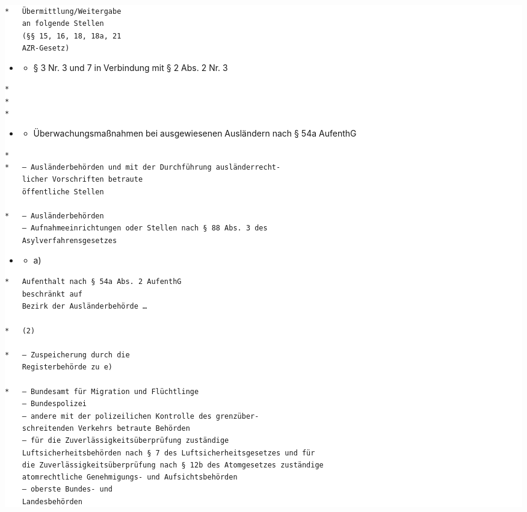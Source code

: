     *   Übermittlung/Weitergabe
        an folgende Stellen
        (§§ 15, 16, 18, 18a, 21
        AZR-Gesetz)


*    *   § 3 Nr. 3 und 7
        in Verbindung mit
        § 2 Abs. 2 Nr. 3

    *
    *
    *

*    *   Überwachungsmaßnahmen bei ausgewiesenen Ausländern nach § 54a AufenthG

    *
    *   – Ausländerbehörden und mit der Durchführung ausländerrecht-
        licher Vorschriften betraute
        öffentliche Stellen

    *   – Ausländerbehörden
        – Aufnahmeeinrichtungen oder Stellen nach § 88 Abs. 3 des
        Asylverfahrensgesetzes


*    *   a)

    *   Aufenthalt nach § 54a Abs. 2 AufenthG
        beschränkt auf
        Bezirk der Ausländerbehörde …

    *   (2)

    *   – Zuspeicherung durch die
        Registerbehörde zu e)

    *   – Bundesamt für Migration und Flüchtlinge
        – Bundespolizei
        – andere mit der polizeilichen Kontrolle des grenzüber-
        schreitenden Verkehrs betraute Behörden
        – für die Zuverlässigkeitsüberprüfung zuständige
        Luftsicherheitsbehörden nach § 7 des Luftsicherheitsgesetzes und für
        die Zuverlässigkeitsüberprüfung nach § 12b des Atomgesetzes zuständige
        atomrechtliche Genehmigungs- und Aufsichtsbehörden
        – oberste Bundes- und
        Landesbehörden
